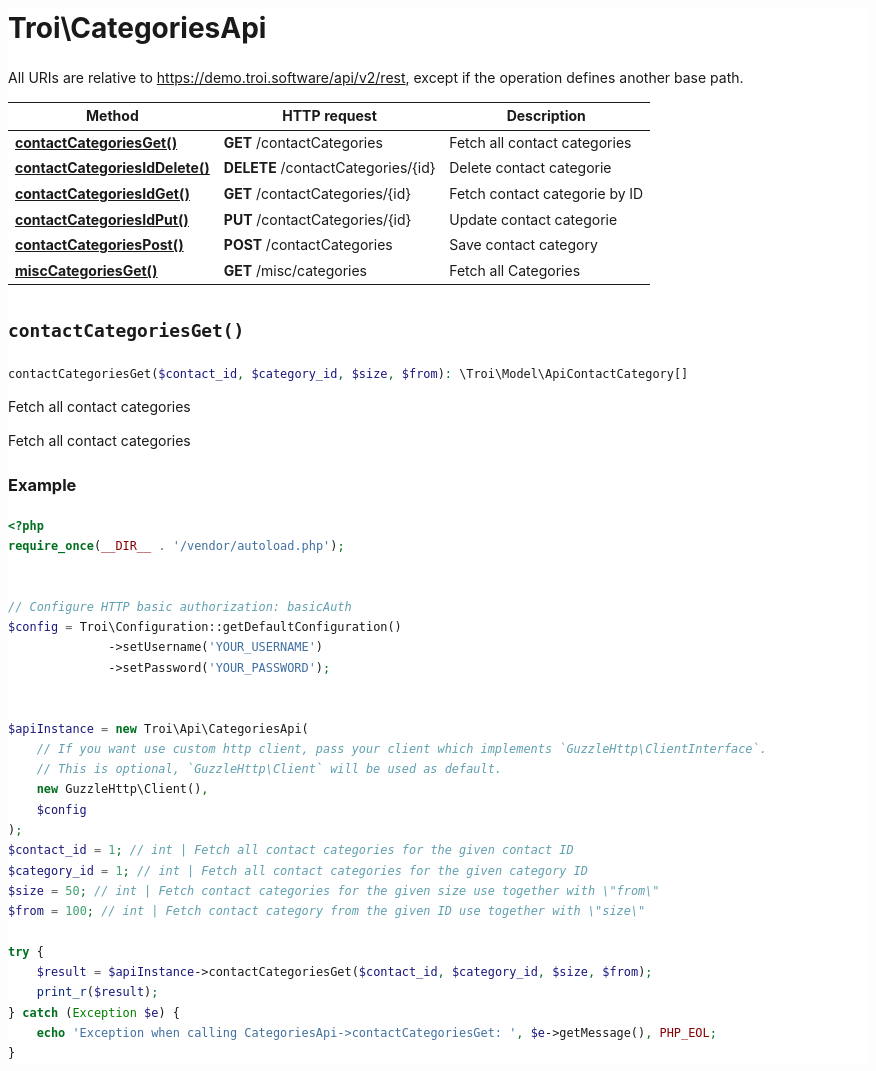 # Troi\CategoriesApi

All URIs are relative to https://demo.troi.software/api/v2/rest, except if the operation defines another base path.

| Method | HTTP request | Description |
| ------------- | ------------- | ------------- |
| [**contactCategoriesGet()**](CategoriesApi.md#contactCategoriesGet) | **GET** /contactCategories | Fetch all contact categories |
| [**contactCategoriesIdDelete()**](CategoriesApi.md#contactCategoriesIdDelete) | **DELETE** /contactCategories/{id} | Delete contact categorie |
| [**contactCategoriesIdGet()**](CategoriesApi.md#contactCategoriesIdGet) | **GET** /contactCategories/{id} | Fetch contact categorie by ID |
| [**contactCategoriesIdPut()**](CategoriesApi.md#contactCategoriesIdPut) | **PUT** /contactCategories/{id} | Update contact categorie |
| [**contactCategoriesPost()**](CategoriesApi.md#contactCategoriesPost) | **POST** /contactCategories | Save contact category |
| [**miscCategoriesGet()**](CategoriesApi.md#miscCategoriesGet) | **GET** /misc/categories | Fetch all Categories |


## `contactCategoriesGet()`

```php
contactCategoriesGet($contact_id, $category_id, $size, $from): \Troi\Model\ApiContactCategory[]
```

Fetch all contact categories

Fetch all contact categories

### Example

```php
<?php
require_once(__DIR__ . '/vendor/autoload.php');


// Configure HTTP basic authorization: basicAuth
$config = Troi\Configuration::getDefaultConfiguration()
              ->setUsername('YOUR_USERNAME')
              ->setPassword('YOUR_PASSWORD');


$apiInstance = new Troi\Api\CategoriesApi(
    // If you want use custom http client, pass your client which implements `GuzzleHttp\ClientInterface`.
    // This is optional, `GuzzleHttp\Client` will be used as default.
    new GuzzleHttp\Client(),
    $config
);
$contact_id = 1; // int | Fetch all contact categories for the given contact ID
$category_id = 1; // int | Fetch all contact categories for the given category ID
$size = 50; // int | Fetch contact categories for the given size use together with \"from\"
$from = 100; // int | Fetch contact category from the given ID use together with \"size\"

try {
    $result = $apiInstance->contactCategoriesGet($contact_id, $category_id, $size, $from);
    print_r($result);
} catch (Exception $e) {
    echo 'Exception when calling CategoriesApi->contactCategoriesGet: ', $e->getMessage(), PHP_EOL;
}
```
